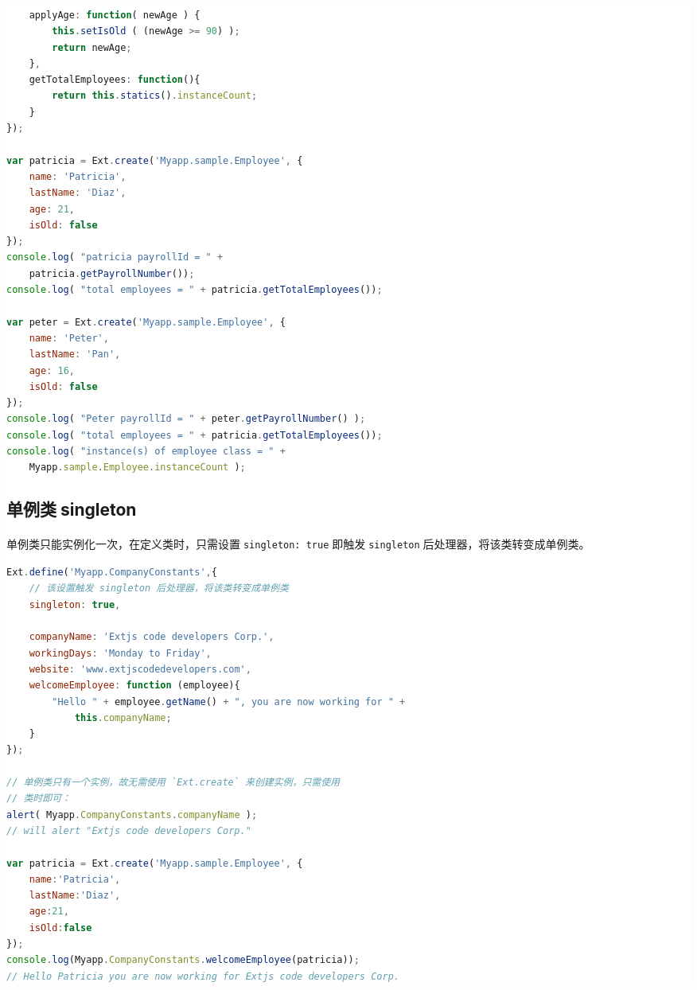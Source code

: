 ```javascript
    applyAge: function( newAge ) {
        this.setIsOld ( (newAge >= 90) );
        return newAge;
    },
    getTotalEmployees: function(){
        return this.statics().instanceCount;
    }
});

var patricia = Ext.create('Myapp.sample.Employee', {
    name: 'Patricia',
    lastName: 'Diaz',
    age: 21,
    isOld: false
});
console.log( "patricia payrollId = " +
    patricia.getPayrollNumber());
console.log( "total employees = " + patricia.getTotalEmployees());

var peter = Ext.create('Myapp.sample.Employee', {
    name: 'Peter',
    lastName: 'Pan',
    age: 16,
    isOld: false
});
console.log( "Peter payrollId = " + peter.getPayrollNumber() );
console.log( "total employees = " + patricia.getTotalEmployees());
console.log( "instance(s) of employee class = " +
    Myapp.sample.Employee.instanceCount );
```

## 单例类 singleton

单例类只能实例化一次，在定义类时，只需设置 `singleton: true` 即触发 `singleton` 后处理器，将该类转变成单例类。

```javascript
Ext.define('Myapp.CompanyConstants',{
    // 该设置触发 singleton 后处理器，将该类转变成单例类
    singleton: true,

    companyName: 'Extjs code developers Corp.',
    workingDays: 'Monday to Friday',
    website: 'www.extjscodedevelopers.com',
    welcomeEmployee: function (employee){
        "Hello " + employee.getName() + ", you are now working for " +
            this.companyName;
    }
});

// 单例类只有一个实例，故无需使用 `Ext.create` 来创建实例，只需使用
// 类时即可：
alert( Myapp.CompanyConstants.companyName );
// will alert "Extjs code developers Corp."

var patricia = Ext.create('Myapp.sample.Employee', {
    name:'Patricia',
    lastName:'Diaz',
    age:21,
    isOld:false
});
console.log(Myapp.CompanyConstants.welcomeEmployee(patricia));
// Hello Patricia you are now working for Extjs code developers Corp.
```
